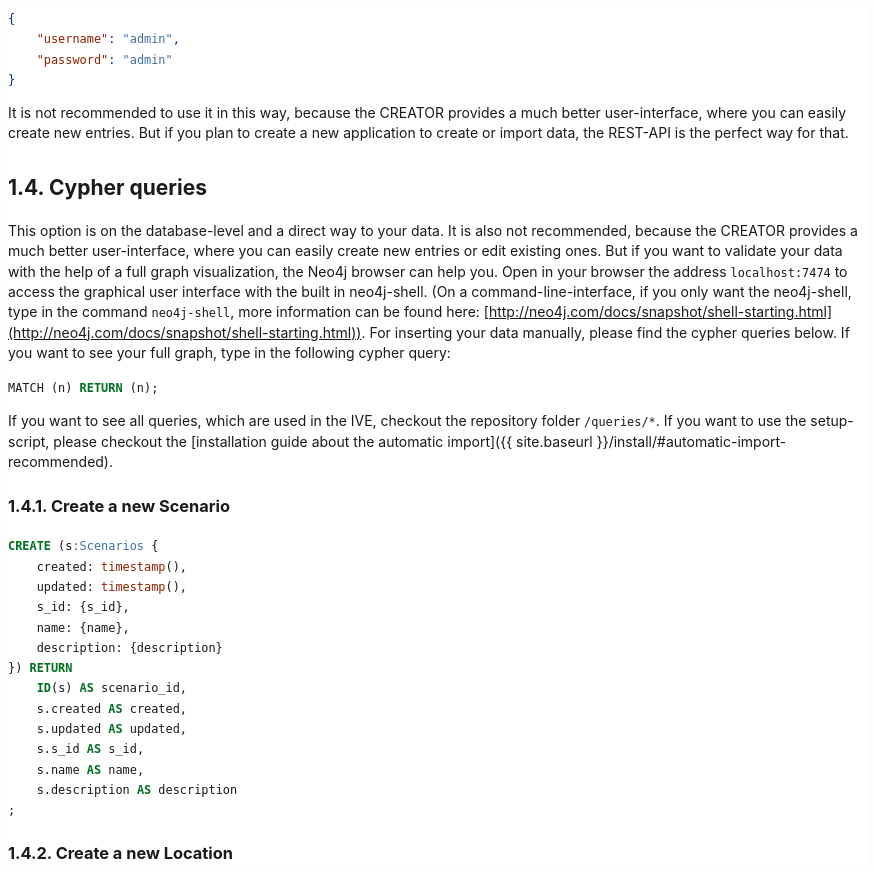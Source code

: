 ```json
{
    "username": "admin",
    "password": "admin"
}
```

It is not recommended to use it in this way, because the CREATOR provides a much better user-interface, where you can easily create new entries. But if you plan to create a new application to create or import data, the REST-API is the perfect way for that.

## 1.4. Cypher queries
This option is on the database-level and a direct way to your data. It is also not recommended, because the CREATOR provides a much better user-interface, where you can easily create new entries or edit existing ones. But if you want to validate your data with the help of a full graph visualization, the Neo4j browser can help you. Open in your browser the address `localhost:7474` to access the graphical user interface with the built in neo4j-shell. (On a command-line-interface, if you only want the neo4j-shell, type in the command `neo4j-shell`, more information can be found here: [http://neo4j.com/docs/snapshot/shell-starting.html](http://neo4j.com/docs/snapshot/shell-starting.html)).
For inserting your data manually, please find the cypher queries below. If you want to see your full graph, type in the following cypher query:

```sql
MATCH (n) RETURN (n);
```

If you want to see all queries, which are used in the IVE, checkout the repository folder `/queries/*`.
If you want to use the setup-script, please checkout the [installation guide about the automatic import]({{ site.baseurl }}/install/#automatic-import-recommended).

### 1.4.1. Create a new <span class="label label-scenario">Scenario</span>

```sql
CREATE (s:Scenarios {
    created: timestamp(),
    updated: timestamp(),
    s_id: {s_id},
    name: {name},
    description: {description}
}) RETURN
    ID(s) AS scenario_id,
    s.created AS created,
    s.updated AS updated,
    s.s_id AS s_id,
    s.name AS name,
    s.description AS description
;
```

### 1.4.2. Create a new <span class="label label-location">Location</span>
